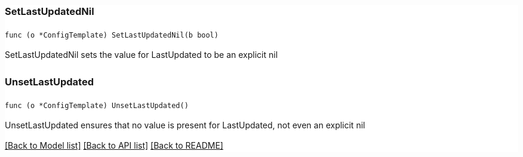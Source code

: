 ### SetLastUpdatedNil

`func (o *ConfigTemplate) SetLastUpdatedNil(b bool)`

 SetLastUpdatedNil sets the value for LastUpdated to be an explicit nil

### UnsetLastUpdated
`func (o *ConfigTemplate) UnsetLastUpdated()`

UnsetLastUpdated ensures that no value is present for LastUpdated, not even an explicit nil

[[Back to Model list]](../README.md#documentation-for-models) [[Back to API list]](../README.md#documentation-for-api-endpoints) [[Back to README]](../README.md)


